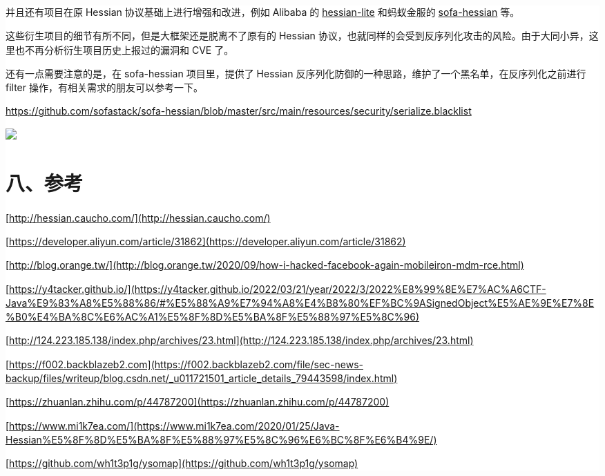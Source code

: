 并且还有项目在原 Hessian 协议基础上进行增强和改进，例如 Alibaba 的 [hessian-lite](https://github.com/apache/dubbo-hessian-lite) 和蚂蚁金服的 [sofa-hessian](https://github.com/sofastack/sofa-hessian) 等。

这些衍生项目的细节有所不同，但是大框架还是脱离不了原有的 Hessian 协议，也就同样的会受到反序列化攻击的风险。由于大同小异，这里也不再分析衍生项目历史上报过的漏洞和 CVE 了。

还有一点需要注意的是，在 sofa-hessian 项目里，提供了 Hessian 反序列化防御的一种思路，维护了一个黑名单，在反序列化之前进行 filter 操作，有相关需求的朋友可以参考一下。

https://github.com/sofastack/sofa-hessian/blob/master/src/main/resources/security/serialize.blacklist

![](https://javasec.oss-cn-hongkong.aliyuncs.com/images/1651144285493.png)

> 


# 八、参考

[http://hessian.caucho.com/](http://hessian.caucho.com/)

[https://developer.aliyun.com/article/31862](https://developer.aliyun.com/article/31862)

[http://blog.orange.tw/](http://blog.orange.tw/2020/09/how-i-hacked-facebook-again-mobileiron-mdm-rce.html)

[https://y4tacker.github.io/](https://y4tacker.github.io/2022/03/21/year/2022/3/2022%E8%99%8E%E7%AC%A6CTF-Java%E9%83%A8%E5%88%86/#%E5%88%A9%E7%94%A8%E4%B8%80%EF%BC%9ASignedObject%E5%AE%9E%E7%8E%B0%E4%BA%8C%E6%AC%A1%E5%8F%8D%E5%BA%8F%E5%88%97%E5%8C%96)

[http://124.223.185.138/index.php/archives/23.html](http://124.223.185.138/index.php/archives/23.html)

[https://f002.backblazeb2.com](https://f002.backblazeb2.com/file/sec-news-backup/files/writeup/blog.csdn.net/_u011721501_article_details_79443598/index.html)

[https://zhuanlan.zhihu.com/p/44787200](https://zhuanlan.zhihu.com/p/44787200)

[https://www.mi1k7ea.com/](https://www.mi1k7ea.com/2020/01/25/Java-Hessian%E5%8F%8D%E5%BA%8F%E5%88%97%E5%8C%96%E6%BC%8F%E6%B4%9E/)

[https://github.com/wh1t3p1g/ysomap](https://github.com/wh1t3p1g/ysomap)